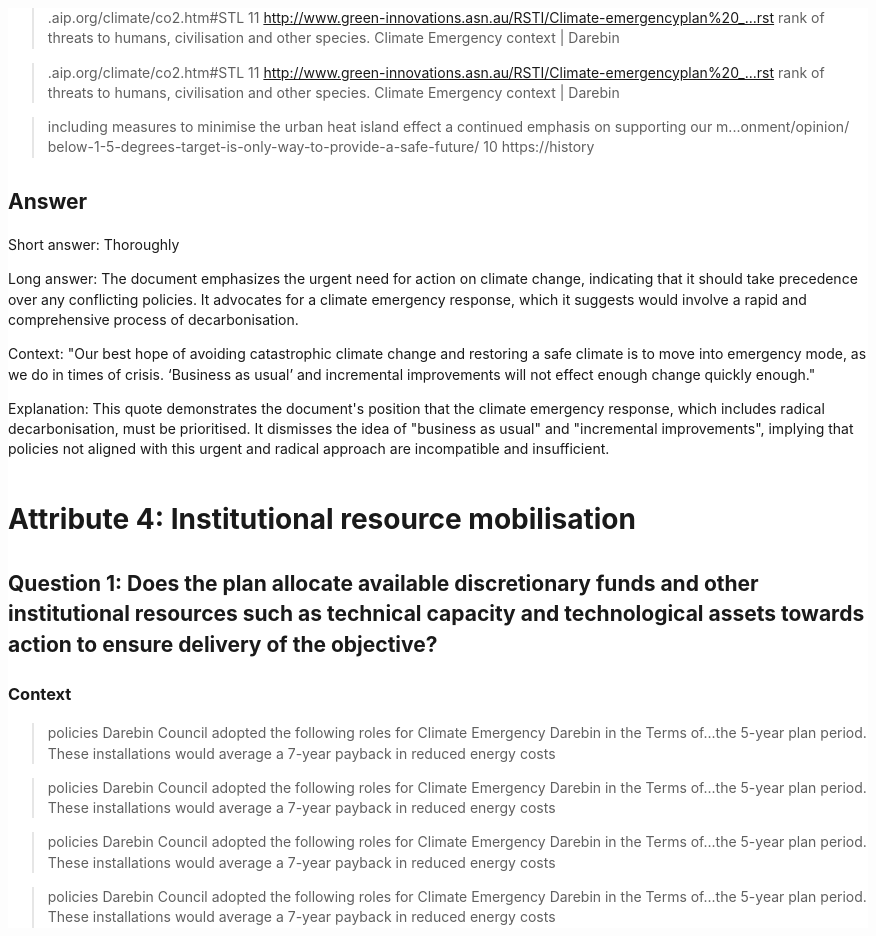 > .aip.org/climate/co2.htm#STL 11 http://www.green-innovations.asn.au/RSTI/Climate-emergencyplan%20_...rst rank of threats to humans, civilisation and other species. Climate Emergency context | Darebin

> .aip.org/climate/co2.htm#STL 11 http://www.green-innovations.asn.au/RSTI/Climate-emergencyplan%20_...rst rank of threats to humans, civilisation and other species. Climate Emergency context | Darebin

> including measures to minimise the urban heat island effect a continued emphasis on supporting our m...onment/opinion/ below-1-5-degrees-target-is-only-way-to-provide-a-safe-future/ 10 https://history


## Answer
Short answer: Thoroughly

Long answer: The document emphasizes the urgent need for action on climate change, indicating that it should take precedence over any conflicting policies. It advocates for a climate emergency response, which it suggests would involve a rapid and comprehensive process of decarbonisation.

Context: "Our best hope of avoiding catastrophic climate change and restoring a safe climate is to move into emergency mode, as we do in times of crisis. ‘Business as usual’ and incremental improvements will not effect enough change quickly enough."

Explanation: This quote demonstrates the document's position that the climate emergency response, which includes radical decarbonisation, must be prioritised. It dismisses the idea of "business as usual" and "incremental improvements", implying that policies not aligned with this urgent and radical approach are incompatible and insufficient.

# Attribute 4: Institutional resource mobilisation
## Question 1: Does the plan allocate available discretionary funds and other institutional resources such as technical capacity and technological assets towards action to ensure delivery of the objective?
### Context
> policies Darebin Council adopted the following roles for Climate Emergency Darebin in the Terms of...the 5-year plan period. These installations would average a 7-year payback in reduced energy costs

> policies Darebin Council adopted the following roles for Climate Emergency Darebin in the Terms of...the 5-year plan period. These installations would average a 7-year payback in reduced energy costs

> policies Darebin Council adopted the following roles for Climate Emergency Darebin in the Terms of...the 5-year plan period. These installations would average a 7-year payback in reduced energy costs

> policies Darebin Council adopted the following roles for Climate Emergency Darebin in the Terms of...the 5-year plan period. These installations would average a 7-year payback in reduced energy costs


